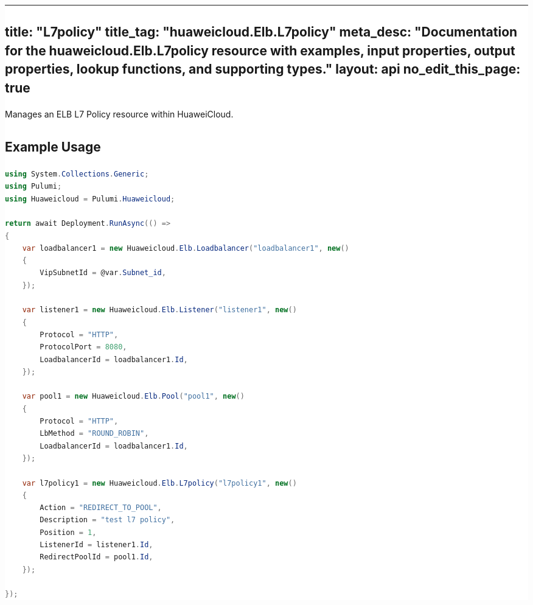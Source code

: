 
---
title: "L7policy"
title_tag: "huaweicloud.Elb.L7policy"
meta_desc: "Documentation for the huaweicloud.Elb.L7policy resource with examples, input properties, output properties, lookup functions, and supporting types."
layout: api
no_edit_this_page: true
---






Manages an ELB L7 Policy resource within HuaweiCloud.

<div><pulumi-examples>

## Example Usage

<div><pulumi-chooser type="language" options="typescript,python,go,csharp,java,yaml"></pulumi-chooser></div>





<div>
<pulumi-choosable type="language" values="csharp">

```csharp
using System.Collections.Generic;
using Pulumi;
using Huaweicloud = Pulumi.Huaweicloud;

return await Deployment.RunAsync(() => 
{
    var loadbalancer1 = new Huaweicloud.Elb.Loadbalancer("loadbalancer1", new()
    {
        VipSubnetId = @var.Subnet_id,
    });

    var listener1 = new Huaweicloud.Elb.Listener("listener1", new()
    {
        Protocol = "HTTP",
        ProtocolPort = 8080,
        LoadbalancerId = loadbalancer1.Id,
    });

    var pool1 = new Huaweicloud.Elb.Pool("pool1", new()
    {
        Protocol = "HTTP",
        LbMethod = "ROUND_ROBIN",
        LoadbalancerId = loadbalancer1.Id,
    });

    var l7policy1 = new Huaweicloud.Elb.L7policy("l7policy1", new()
    {
        Action = "REDIRECT_TO_POOL",
        Description = "test l7 policy",
        Position = 1,
        ListenerId = listener1.Id,
        RedirectPoolId = pool1.Id,
    });

});
```
